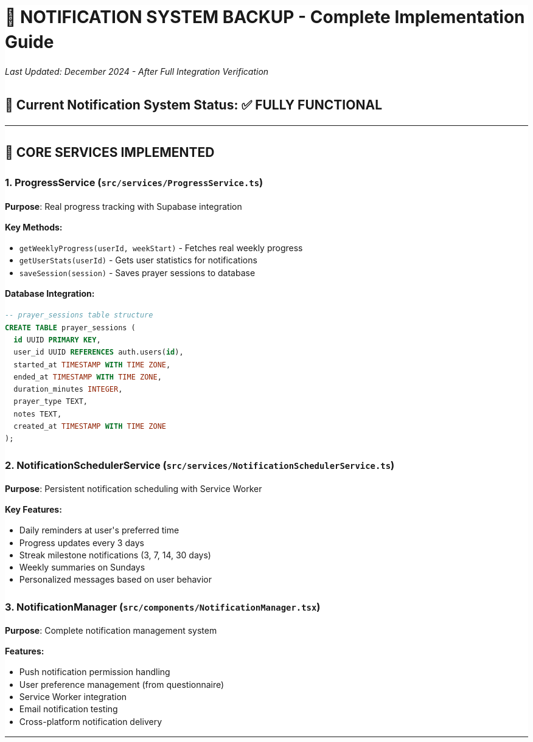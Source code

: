 # 🔄 NOTIFICATION SYSTEM BACKUP - Complete Implementation Guide
*Last Updated: December 2024 - After Full Integration Verification*

## 📱 Current Notification System Status: ✅ FULLY FUNCTIONAL

---

## 🚀 CORE SERVICES IMPLEMENTED

### 1. ProgressService (`src/services/ProgressService.ts`)
**Purpose**: Real progress tracking with Supabase integration

**Key Methods:**
- `getWeeklyProgress(userId, weekStart)` - Fetches real weekly progress
- `getUserStats(userId)` - Gets user statistics for notifications
- `saveSession(session)` - Saves prayer sessions to database

**Database Integration:**
```sql
-- prayer_sessions table structure
CREATE TABLE prayer_sessions (
  id UUID PRIMARY KEY,
  user_id UUID REFERENCES auth.users(id),
  started_at TIMESTAMP WITH TIME ZONE,
  ended_at TIMESTAMP WITH TIME ZONE,
  duration_minutes INTEGER,
  prayer_type TEXT,
  notes TEXT,
  created_at TIMESTAMP WITH TIME ZONE
);
```

### 2. NotificationSchedulerService (`src/services/NotificationSchedulerService.ts`)
**Purpose**: Persistent notification scheduling with Service Worker

**Key Features:**
- Daily reminders at user's preferred time
- Progress updates every 3 days
- Streak milestone notifications (3, 7, 14, 30 days)
- Weekly summaries on Sundays
- Personalized messages based on user behavior

### 3. NotificationManager (`src/components/NotificationManager.tsx`)
**Purpose**: Complete notification management system

**Features:**
- Push notification permission handling
- User preference management (from questionnaire)
- Service Worker integration
- Email notification testing
- Cross-platform notification delivery

---